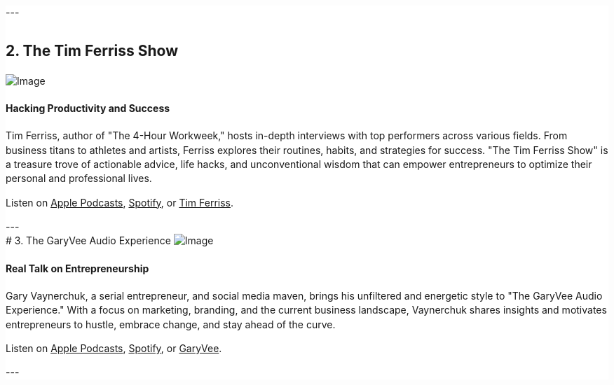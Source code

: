 </article>
---



<article class="prose items-center flex flex-col text-center">

# 2. The Tim Ferriss Show

<Image
  src="https://i0.wp.com/tim.blog/wp-content/uploads/2014/04/timferrissshowart-1400x1400.jpg?fit=1400%2C1400&ssl=1"
  width="300"
  height="300"
  alt="Image"
  className="rounded-md mx-auto"
/>

#### Hacking Productivity and Success

Tim Ferriss, author of "The 4-Hour Workweek," hosts in-depth interviews with top performers across various fields. From business titans to athletes and artists, Ferriss explores their routines, habits, and strategies for success. "The Tim Ferriss Show" is a treasure trove of actionable advice, life hacks, and unconventional wisdom that can empower entrepreneurs to optimize their personal and professional lives.
 
Listen on [Apple Podcasts](https://podcasts.apple.com/us/podcast/the-tim-ferriss-show/id863897795), [Spotify](https://open.spotify.com/show/5qSUyCrk9KR69lEiXbjwXM), or [Tim Ferriss](https://tim.blog/podcast/).
</article>
---
<article class="prose items-center flex flex-col text-center text-center">
# 3. The GaryVee Audio Experience
<Image
  src="https://i.scdn.co/image/ab6765630000ba8a175ba0081a1767e8e8618b32"
  width="300"
  height="300"
  alt="Image"
  className="rounded-md mx-auto"
/>

#### Real Talk on Entrepreneurship
Gary Vaynerchuk, a serial entrepreneur, and social media maven, brings his unfiltered and energetic style to "The GaryVee Audio Experience." With a focus on marketing, branding, and the current business landscape, Vaynerchuk shares insights and motivates entrepreneurs to hustle, embrace change, and stay ahead of the curve.

Listen on [Apple Podcasts](https://podcasts.apple.com/us/podcast/the-garyvee-audio-experience/id928159684), [Spotify](https://open.spotify.com/show/6SZVsPIxPfVs6aavqM1peY), or [GaryVee](https://www.garyvaynerchuk.com/podcast/).
</article>
---
